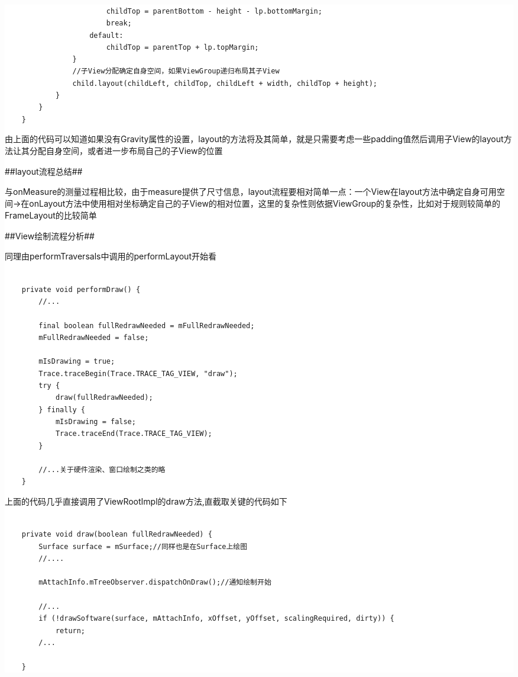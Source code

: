 ```
                        childTop = parentBottom - height - lp.bottomMargin;
                        break;
                    default:
                        childTop = parentTop + lp.topMargin;
                }
                //子View分配确定自身空间，如果ViewGroup递归布局其子View
                child.layout(childLeft, childTop, childLeft + width, childTop + height);
            }
        }
    }

```

由上面的代码可以知道如果没有Gravity属性的设置，layout的方法将及其简单，就是只需要考虑一些padding值然后调用子View的layout方法让其分配自身空间，或者进一步布局自己的子View的位置

##layout流程总结##

与onMeasure的测量过程相比较，由于measure提供了尺寸信息，layout流程要相对简单一点：一个View在layout方法中确定自身可用空间->在onLayout方法中使用相对坐标确定自己的子View的相对位置，这里的复杂性则依据ViewGroup的复杂性，比如对于规则较简单的FrameLayout的比较简单

##View绘制流程分析##

同理由performTraversals中调用的performLayout开始看

```

    private void performDraw() {
        //...

        final boolean fullRedrawNeeded = mFullRedrawNeeded;
        mFullRedrawNeeded = false;

        mIsDrawing = true;
        Trace.traceBegin(Trace.TRACE_TAG_VIEW, "draw");
        try {
            draw(fullRedrawNeeded);
        } finally {
            mIsDrawing = false;
            Trace.traceEnd(Trace.TRACE_TAG_VIEW);
        }

        //...关于硬件渲染、窗口绘制之类的略
    }

```

上面的代码几乎直接调用了ViewRootImpl的draw方法,直截取关键的代码如下

```

    private void draw(boolean fullRedrawNeeded) {
        Surface surface = mSurface;//同样也是在Surface上绘图
        //....

        mAttachInfo.mTreeObserver.dispatchOnDraw();//通知绘制开始
        
        //...
        if (!drawSoftware(surface, mAttachInfo, xOffset, yOffset, scalingRequired, dirty)) {
            return;
        /...

    }

```
